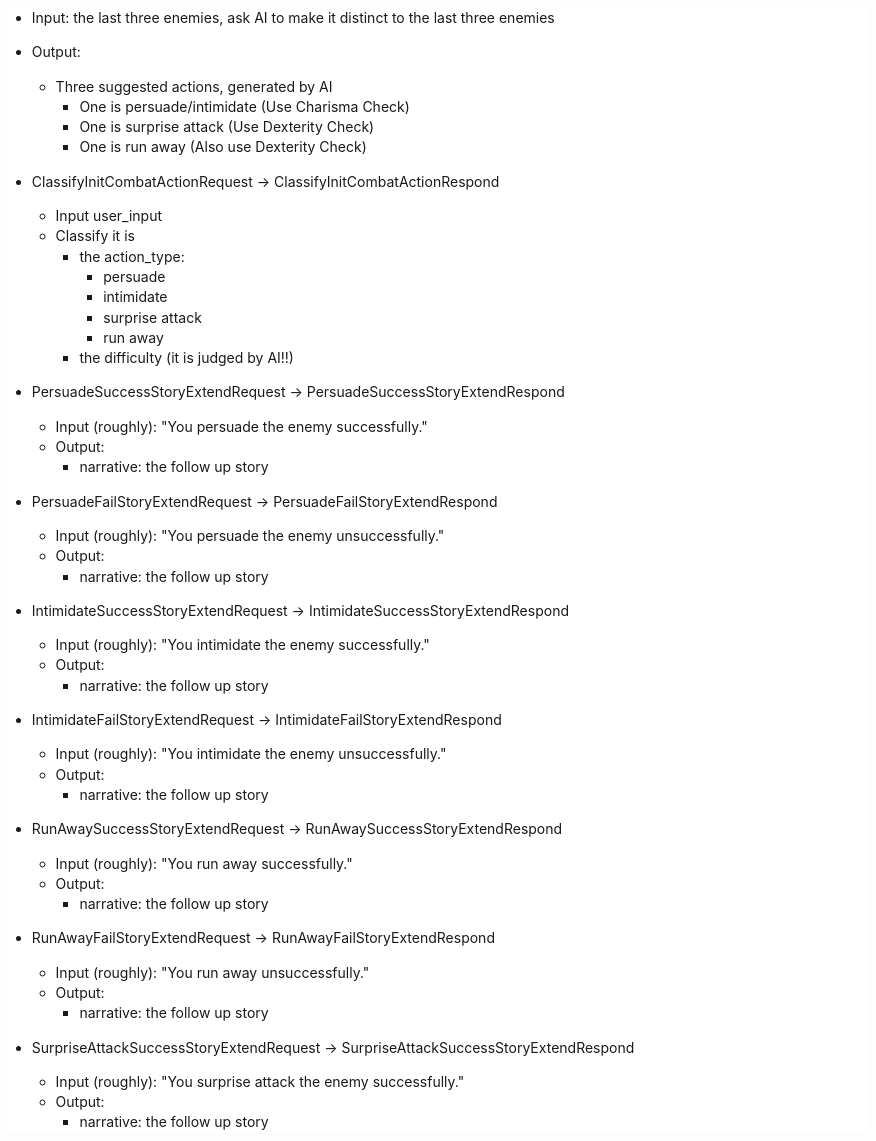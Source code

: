   - Input: the last three enemies, ask AI to make it distinct to the last three enemies
  - Output: 
    - Three suggested actions, generated by AI
      - One is persuade/intimidate (Use Charisma Check)
      - One is surprise attack (Use Dexterity Check)
      - One is run away (Also use Dexterity Check)
  

- ClassifyInitCombatActionRequest -> ClassifyInitCombatActionRespond
  - Input user_input
  - Classify it is 
    - the action_type: 
      - persuade
      - intimidate
      - surprise attack
      - run away
    - the difficulty (it is judged by AI!!)


- PersuadeSuccessStoryExtendRequest -> PersuadeSuccessStoryExtendRespond
  - Input (roughly): "You persuade the enemy successfully."
  - Output:
    - narrative: the follow up story


- PersuadeFailStoryExtendRequest -> PersuadeFailStoryExtendRespond
  - Input (roughly): "You persuade the enemy unsuccessfully."
  - Output:
    - narrative: the follow up story


- IntimidateSuccessStoryExtendRequest -> IntimidateSuccessStoryExtendRespond
  - Input (roughly): "You intimidate the enemy successfully."
  - Output:
    - narrative: the follow up story


- IntimidateFailStoryExtendRequest -> IntimidateFailStoryExtendRespond
  - Input (roughly): "You intimidate the enemy unsuccessfully."
  - Output:
    - narrative: the follow up story


- RunAwaySuccessStoryExtendRequest -> RunAwaySuccessStoryExtendRespond
  - Input (roughly): "You run away successfully."
  - Output:
    - narrative: the follow up story


- RunAwayFailStoryExtendRequest -> RunAwayFailStoryExtendRespond
  - Input (roughly): "You run away unsuccessfully."
  - Output:
    - narrative: the follow up story


- SurpriseAttackSuccessStoryExtendRequest -> SurpriseAttackSuccessStoryExtendRespond
  - Input (roughly): "You surprise attack the enemy successfully."
  - Output:
    - narrative: the follow up story
